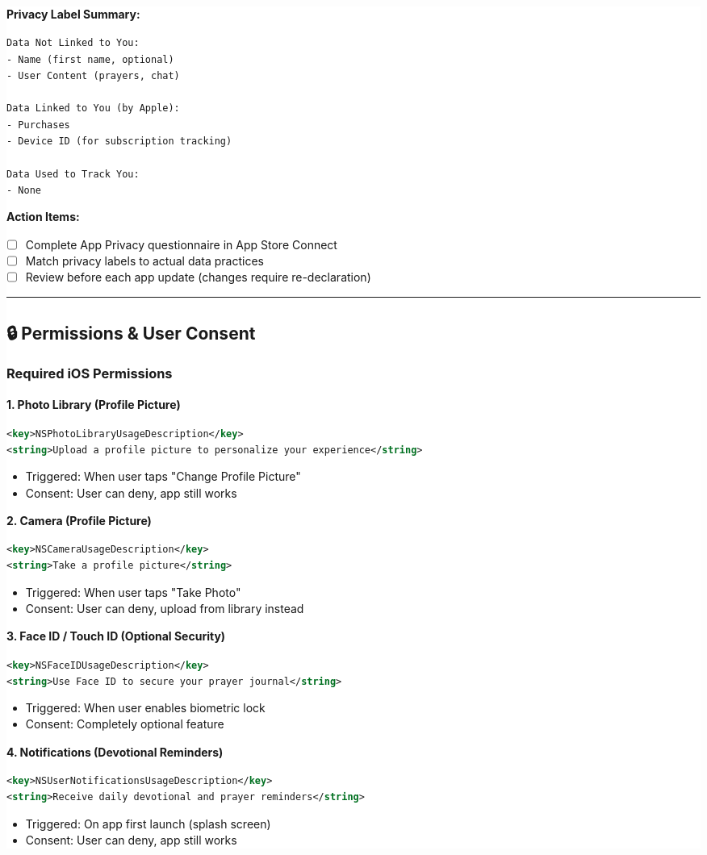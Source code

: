**Privacy Label Summary:**
```
Data Not Linked to You:
- Name (first name, optional)
- User Content (prayers, chat)

Data Linked to You (by Apple):
- Purchases
- Device ID (for subscription tracking)

Data Used to Track You:
- None
```

**Action Items:**
- [ ] Complete App Privacy questionnaire in App Store Connect
- [ ] Match privacy labels to actual data practices
- [ ] Review before each app update (changes require re-declaration)

---

## 🔒 Permissions & User Consent

### Required iOS Permissions

**1. Photo Library (Profile Picture)**
```xml
<key>NSPhotoLibraryUsageDescription</key>
<string>Upload a profile picture to personalize your experience</string>
```
- Triggered: When user taps "Change Profile Picture"
- Consent: User can deny, app still works

**2. Camera (Profile Picture)**
```xml
<key>NSCameraUsageDescription</key>
<string>Take a profile picture</string>
```
- Triggered: When user taps "Take Photo"
- Consent: User can deny, upload from library instead

**3. Face ID / Touch ID (Optional Security)**
```xml
<key>NSFaceIDUsageDescription</key>
<string>Use Face ID to secure your prayer journal</string>
```
- Triggered: When user enables biometric lock
- Consent: Completely optional feature

**4. Notifications (Devotional Reminders)**
```xml
<key>NSUserNotificationsUsageDescription</key>
<string>Receive daily devotional and prayer reminders</string>
```
- Triggered: On app first launch (splash screen)
- Consent: User can deny, app still works
